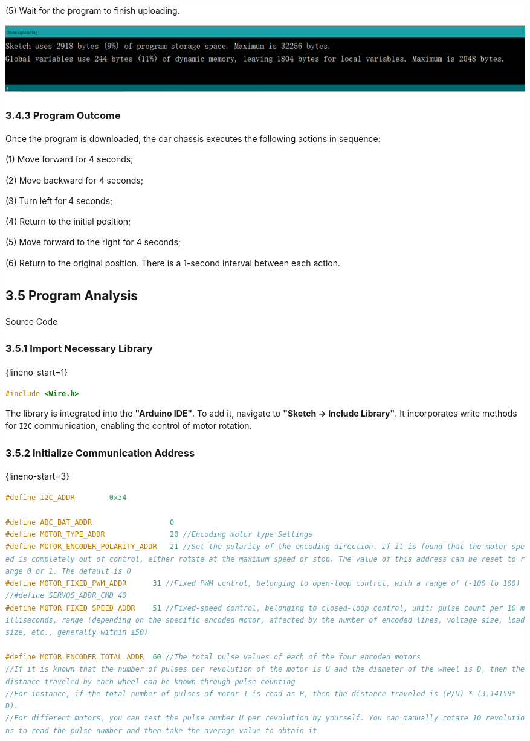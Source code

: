 (5) Wait for the program to finish uploading.

<img src="../_static/media/chapter_4/section_1/02/media/image13.png" class="common_img" />

### 3.4.3 Program Outcome

Once the program is downloaded, the car chassis executes the following actions in sequence: 

(1) Move forward for 4 seconds; 

(2) Move backward for 4 seconds; 

(3) Turn left for 4 seconds; 

(4) Return to the initial position; 

(5) Move forward to the right for 4 seconds;

 (6) Return to the original position. There is a 1-second interval between each action.

## 3.5 Program Analysis

[Source Code](../_static/source_code/cotrol.zip)

### 3.5.1 Import Necessary Library

{lineno-start=1}
```c
#include <Wire.h>
```

The library is integrated into the **"Arduino IDE"**. To add it, navigate to **"Sketch -> Include Library"**. It incorporates write methods for `I2C` communication, enabling the control of motor rotation.

### 3.5.2 Initialize Communication Address

{lineno-start=3}
```c
#define I2C_ADDR        0x34

#define ADC_BAT_ADDR                  0
#define MOTOR_TYPE_ADDR               20 //Encoding motor type Settings
#define MOTOR_ENCODER_POLARITY_ADDR   21 //Set the polarity of the encoding direction. If it is found that the motor speed is completely out of control, either rotate at the maximum speed or stop. The value of this address can be reset to range 0 or 1. The default is 0
#define MOTOR_FIXED_PWM_ADDR      31 //Fixed PWM control, belonging to open-loop control, with a range of (-100 to 100)
//#define SERVOS_ADDR_CMD 40        
#define MOTOR_FIXED_SPEED_ADDR    51 //Fixed-speed control, belonging to closed-loop control, unit: pulse count per 10 milliseconds, range (depending on the specific encoded motor, affected by the number of encoded lines, voltage size, load size, etc., generally within ±50)

#define MOTOR_ENCODER_TOTAL_ADDR  60 //The total pulse values of each of the four encoded motors
//If it is known that the number of pulses per revolution of the motor is U and the diameter of the wheel is D, then the distance traveled by each wheel can be known through pulse counting
//For instance, if the total number of pulses of motor 1 is read as P, then the distance traveled is (P/U) * (3.14159*D).
//For different motors, you can test the pulse number U per revolution by yourself. You can manually rotate 10 revolutions to read the pulse number and then take the average value to obtain it
```
